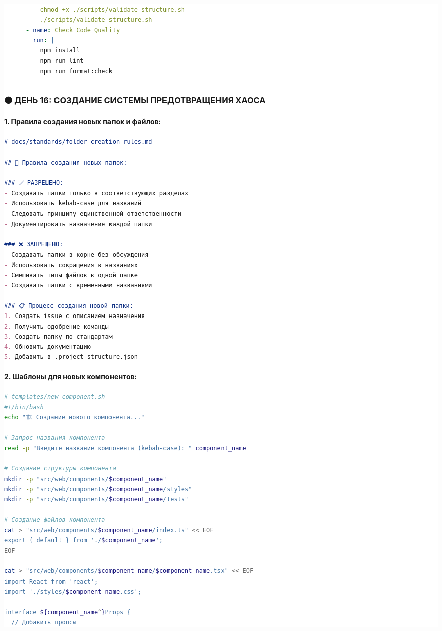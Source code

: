 ```yaml
          chmod +x ./scripts/validate-structure.sh
          ./scripts/validate-structure.sh
      - name: Check Code Quality
        run: |
          npm install
          npm run lint
          npm run format:check
```

---

### **🟠 ДЕНЬ 16: СОЗДАНИЕ СИСТЕМЫ ПРЕДОТВРАЩЕНИЯ ХАОСА**

#### **1. Правила создания новых папок и файлов:**
```markdown
# docs/standards/folder-creation-rules.md

## 📁 Правила создания новых папок:

### ✅ РАЗРЕШЕНО:
- Создавать папки только в соответствующих разделах
- Использовать kebab-case для названий
- Следовать принципу единственной ответственности
- Документировать назначение каждой папки

### ❌ ЗАПРЕЩЕНО:
- Создавать папки в корне без обсуждения
- Использовать сокращения в названиях
- Смешивать типы файлов в одной папке
- Создавать папки с временными названиями

### 📋 Процесс создания новой папки:
1. Создать issue с описанием назначения
2. Получить одобрение команды
3. Создать папку по стандартам
4. Обновить документацию
5. Добавить в .project-structure.json
```

#### **2. Шаблоны для новых компонентов:**
```bash
# templates/new-component.sh
#!/bin/bash
echo "🏗️ Создание нового компонента..."

# Запрос названия компонента
read -p "Введите название компонента (kebab-case): " component_name

# Создание структуры компонента
mkdir -p "src/web/components/$component_name"
mkdir -p "src/web/components/$component_name/styles"
mkdir -p "src/web/components/$component_name/tests"

# Создание файлов компонента
cat > "src/web/components/$component_name/index.ts" << EOF
export { default } from './$component_name';
EOF

cat > "src/web/components/$component_name/$component_name.tsx" << EOF
import React from 'react';
import './styles/$component_name.css';

interface ${component_name^}Props {
  // Добавить пропсы
```